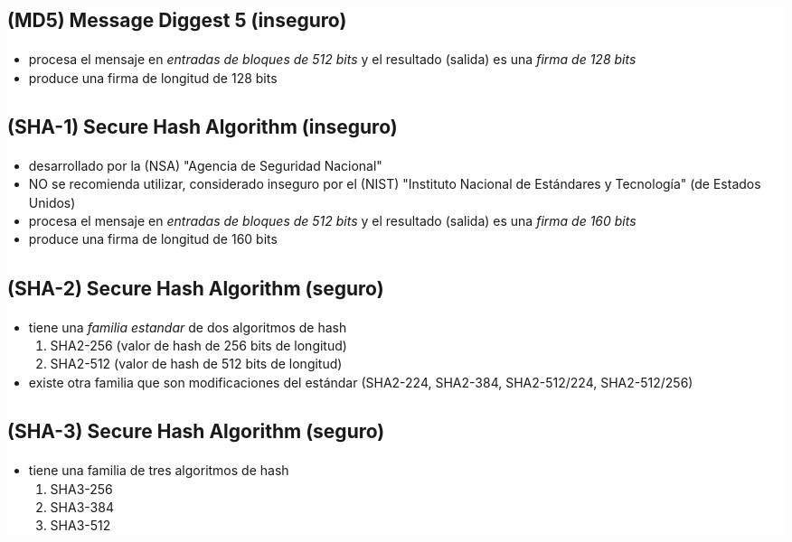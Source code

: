 ## (MD5) Message Diggest 5 (inseguro)
- procesa el mensaje en *entradas de bloques de 512 bits* y el resultado (salida) es una *firma de 128 bits*
- produce una firma de longitud de 128 bits
## (SHA-1) Secure Hash Algorithm (inseguro)
- desarrollado por la (NSA) "Agencia de Seguridad Nacional"
- NO se recomienda utilizar, considerado inseguro por el (NIST) "Instituto Nacional de Estándares y Tecnología" (de Estados Unidos)
- procesa el mensaje en *entradas de bloques de 512 bits* y el resultado (salida) es una *firma de 160 bits*
- produce una firma de longitud de 160 bits
## (SHA-2) Secure Hash Algorithm (seguro)
- tiene una *familia estandar* de dos algoritmos de hash
  1. SHA2-256 (valor de hash de 256 bits de longitud)
  2. SHA2-512 (valor de hash de 512 bits de longitud)
- existe otra familia que son modificaciones del estándar (SHA2-224, SHA2-384, SHA2-512/224, SHA2-512/256)
## (SHA-3) Secure Hash Algorithm (seguro)
- tiene una familia de tres algoritmos de hash
  1. SHA3-256
  2. SHA3-384
  3. SHA3-512
